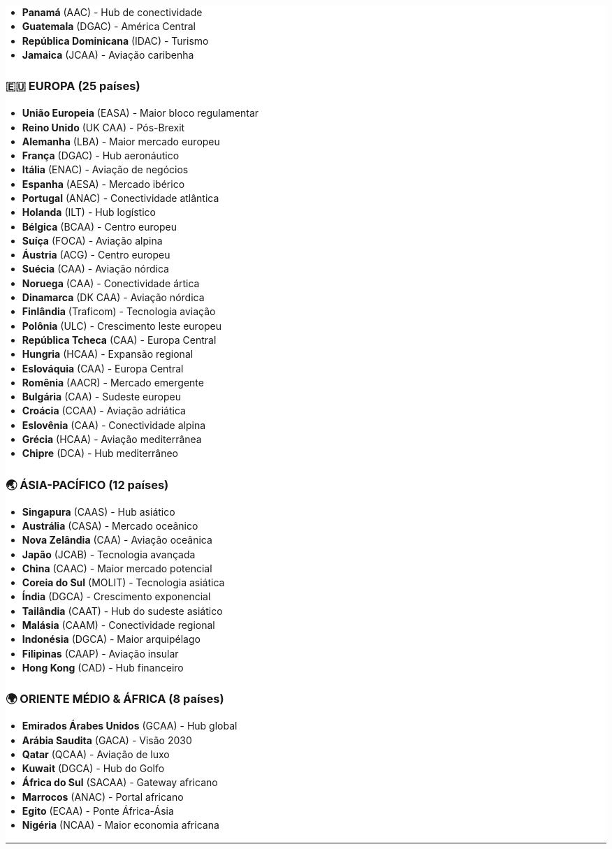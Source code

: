 - **Panamá** (AAC) - Hub de conectividade
- **Guatemala** (DGAC) - América Central
- **República Dominicana** (IDAC) - Turismo
- **Jamaica** (JCAA) - Aviação caribenha

### **🇪🇺 EUROPA (25 países)**
- **União Europeia** (EASA) - Maior bloco regulamentar
- **Reino Unido** (UK CAA) - Pós-Brexit
- **Alemanha** (LBA) - Maior mercado europeu
- **França** (DGAC) - Hub aeronáutico
- **Itália** (ENAC) - Aviação de negócios
- **Espanha** (AESA) - Mercado ibérico
- **Portugal** (ANAC) - Conectividade atlântica
- **Holanda** (ILT) - Hub logístico
- **Bélgica** (BCAA) - Centro europeu
- **Suíça** (FOCA) - Aviação alpina
- **Áustria** (ACG) - Centro europeu
- **Suécia** (CAA) - Aviação nórdica
- **Noruega** (CAA) - Conectividade ártica
- **Dinamarca** (DK CAA) - Aviação nórdica
- **Finlândia** (Traficom) - Tecnologia aviação
- **Polônia** (ULC) - Crescimento leste europeu
- **República Tcheca** (CAA) - Europa Central
- **Hungria** (HCAA) - Expansão regional
- **Eslováquia** (CAA) - Europa Central
- **Romênia** (AACR) - Mercado emergente
- **Bulgária** (CAA) - Sudeste europeu
- **Croácia** (CCAA) - Aviação adriática
- **Eslovênia** (CAA) - Conectividade alpina
- **Grécia** (HCAA) - Aviação mediterrânea
- **Chipre** (DCA) - Hub mediterrâneo

### **🌏 ÁSIA-PACÍFICO (12 países)**
- **Singapura** (CAAS) - Hub asiático
- **Austrália** (CASA) - Mercado oceânico
- **Nova Zelândia** (CAA) - Aviação oceânica
- **Japão** (JCAB) - Tecnologia avançada
- **China** (CAAC) - Maior mercado potencial
- **Coreia do Sul** (MOLIT) - Tecnologia asiática
- **Índia** (DGCA) - Crescimento exponencial
- **Tailândia** (CAAT) - Hub do sudeste asiático
- **Malásia** (CAAM) - Conectividade regional
- **Indonésia** (DGCA) - Maior arquipélago
- **Filipinas** (CAAP) - Aviação insular
- **Hong Kong** (CAD) - Hub financeiro

### **🌍 ORIENTE MÉDIO & ÁFRICA (8 países)**
- **Emirados Árabes Unidos** (GCAA) - Hub global
- **Arábia Saudita** (GACA) - Visão 2030
- **Qatar** (QCAA) - Aviação de luxo
- **Kuwait** (DGCA) - Hub do Golfo
- **África do Sul** (SACAA) - Gateway africano
- **Marrocos** (ANAC) - Portal africano
- **Egito** (ECAA) - Ponte África-Ásia
- **Nigéria** (NCAA) - Maior economia africana

---
